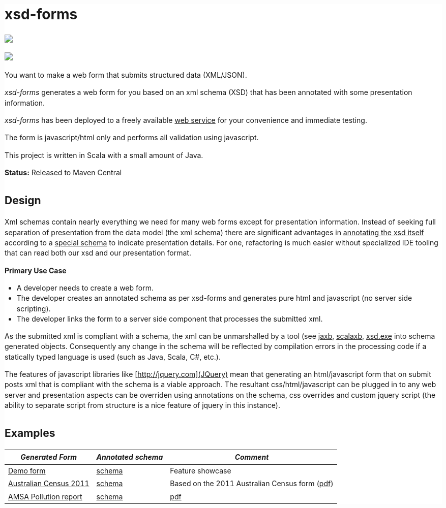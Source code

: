 # xsd-forms
<a href="https://travis-ci.org/davidmoten/xsd-forms"><img src="https://travis-ci.org/davidmoten/xsd-forms.svg"/></a><br/>

<img src="https://raw.github.com/davidmoten/xsd-forms/master/xsd-forms-generator/src/docs/diagram01.png"/>

You want to make a web form that submits structured data (XML/JSON). 

*xsd-forms* generates a web form for you based on an xml schema (XSD) that has been annotated with some presentation information. 

*xsd-forms* has been deployed to a freely available [web service](https://xsd-forms.herokuapp.com/) for your convenience and immediate testing.

The form is javascript/html only and performs all validation using javascript.

This project is written in Scala with a small amount of Java. 

**Status:** Released to Maven Central

## Design

Xml schemas contain nearly everything we need for many web forms except for presentation information. Instead of seeking full separation of presentation from the data model (the xml schema) there are significant advantages in [annotating the xsd itself](https://github.com/davidmoten/xsd-forms/blob/master/demo-scalaxb/src/main/resources/demo.xsd) according to a [special schema](https://github.com/davidmoten/xsd-forms/blob/master/xsd-scalaxb/src/main/xsd/xsd-forms.xsd) to indicate presentation details. For one, refactoring is much easier without specialized IDE tooling that can read both our xsd and our presentation format. 

**Primary Use Case**
  * A developer needs to create a web form. 
  * The developer creates an annotated schema as per xsd-forms and generates pure html and javascript (no server side scripting). 
  * The developer links the form to a server side component that processes the submitted xml. 

As the submitted xml is compliant with a schema, the xml can be unmarshalled by a tool (see [jaxb](http://www.oracle.com/technetwork/articles/javase/index-140168.html), [scalaxb](http://scalaxb.org), [xsd.exe](http://msdn.microsoft.com/en-us/library/x6c1kb0s.aspx) into schema generated objects. Consequently any change in the schema will be reflected by compilation errors in the processing code if a statically typed language is used (such as Java, Scala, C#, etc.).

The features of javascript libraries like [http://jquery.com](JQuery) mean that generating an html/javascript form that on submit posts xml that is compliant with the schema is a viable approach. The resultant css/html/javascript can be plugged in to any web server and presentation aspects can be overriden using annotations on the schema, css overrides and custom jquery script (the ability to separate script from structure is a nice feature of jquery in this instance).

## Examples

*Generated Form* | *Annotated schema* | *Comment* 
---------------- | ------------------ | ---------
[Demo form](http://htmlpreview.github.io/?https://github.com/davidmoten/xsd-forms/blob/master/xsd-forms-generator/src/docs/showcase/demo-form.html)|[schema](https://github.com/davidmoten/xsd-forms/blob/master/demo-scalaxb/src/main/resources/demo.xsd)|Feature showcase
[Australian Census 2011](http://htmlpreview.github.io/?https://github.com/davidmoten/xsd-forms/blob/master/xsd-forms-generator/src/docs/showcase/census-form.html)|[schema](https://github.com/davidmoten/xsd-forms/blob/master/xsd-forms-generator/src/test/resources/australian-census-2011.xsd)|Based on the 2011 Australian Census form ([pdf](http://www.abs.gov.au/ausstats/abs@.nsf/Lookup/2901.0Main%20Features802011))
[AMSA Pollution report](http://htmlpreview.github.io/?https://github.com/davidmoten/xsd-forms/blob/master/xsd-forms-generator/src/docs/showcase/polrep-form.html)|[schema](https://github.com/davidmoten/xsd-forms/blob/master/xsd-forms-generator/src/test/resources/polrep.xsd)|[pdf](https://github.com/davidmoten/xsd-forms/blob/master/xsd-forms-generator/src/docs/showcase/Appendix7.pdf?raw=true)
